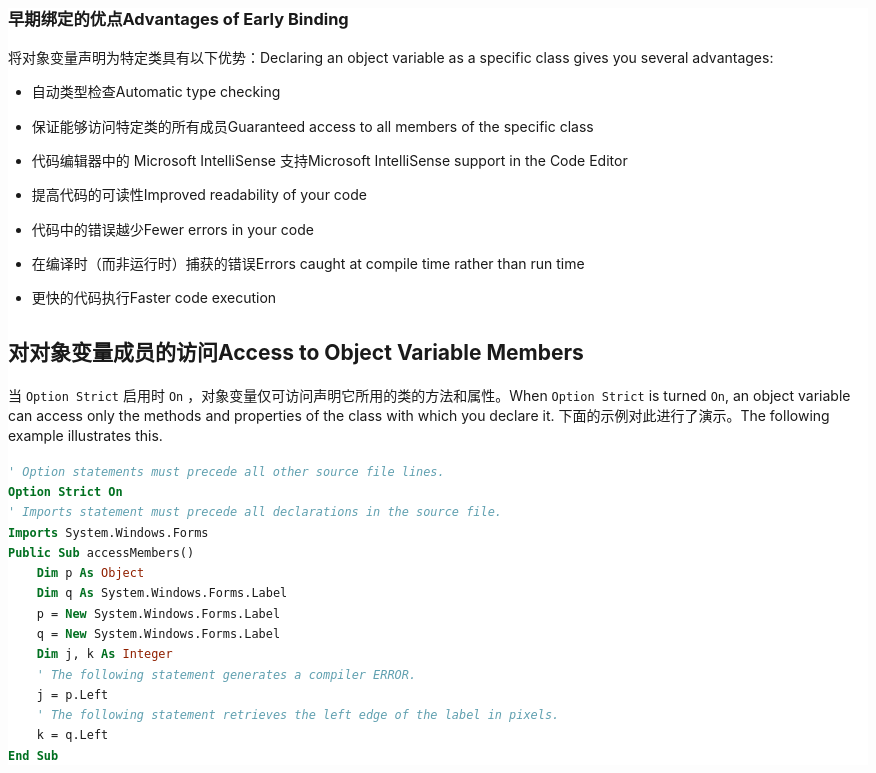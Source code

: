 ### <a name="advantages-of-early-binding"></a><span data-ttu-id="6ef93-125">早期绑定的优点</span><span class="sxs-lookup"><span data-stu-id="6ef93-125">Advantages of Early Binding</span></span>  

 <span data-ttu-id="6ef93-126">将对象变量声明为特定类具有以下优势：</span><span class="sxs-lookup"><span data-stu-id="6ef93-126">Declaring an object variable as a specific class gives you several advantages:</span></span>  
  
- <span data-ttu-id="6ef93-127">自动类型检查</span><span class="sxs-lookup"><span data-stu-id="6ef93-127">Automatic type checking</span></span>  
  
- <span data-ttu-id="6ef93-128">保证能够访问特定类的所有成员</span><span class="sxs-lookup"><span data-stu-id="6ef93-128">Guaranteed access to all members of the specific class</span></span>  
  
- <span data-ttu-id="6ef93-129">代码编辑器中的 Microsoft IntelliSense 支持</span><span class="sxs-lookup"><span data-stu-id="6ef93-129">Microsoft IntelliSense support in the Code Editor</span></span>  
  
- <span data-ttu-id="6ef93-130">提高代码的可读性</span><span class="sxs-lookup"><span data-stu-id="6ef93-130">Improved readability of your code</span></span>  
  
- <span data-ttu-id="6ef93-131">代码中的错误越少</span><span class="sxs-lookup"><span data-stu-id="6ef93-131">Fewer errors in your code</span></span>  
  
- <span data-ttu-id="6ef93-132">在编译时（而非运行时）捕获的错误</span><span class="sxs-lookup"><span data-stu-id="6ef93-132">Errors caught at compile time rather than run time</span></span>  
  
- <span data-ttu-id="6ef93-133">更快的代码执行</span><span class="sxs-lookup"><span data-stu-id="6ef93-133">Faster code execution</span></span>  
  
## <a name="access-to-object-variable-members"></a><span data-ttu-id="6ef93-134">对对象变量成员的访问</span><span class="sxs-lookup"><span data-stu-id="6ef93-134">Access to Object Variable Members</span></span>  

 <span data-ttu-id="6ef93-135">当 `Option Strict` 启用时 `On` ，对象变量仅可访问声明它所用的类的方法和属性。</span><span class="sxs-lookup"><span data-stu-id="6ef93-135">When `Option Strict` is turned `On`, an object variable can access only the methods and properties of the class with which you declare it.</span></span> <span data-ttu-id="6ef93-136">下面的示例对此进行了演示。</span><span class="sxs-lookup"><span data-stu-id="6ef93-136">The following example illustrates this.</span></span>  
  
```vb  
' Option statements must precede all other source file lines.  
Option Strict On  
' Imports statement must precede all declarations in the source file.  
Imports System.Windows.Forms  
Public Sub accessMembers()  
    Dim p As Object  
    Dim q As System.Windows.Forms.Label  
    p = New System.Windows.Forms.Label  
    q = New System.Windows.Forms.Label  
    Dim j, k As Integer  
    ' The following statement generates a compiler ERROR.  
    j = p.Left  
    ' The following statement retrieves the left edge of the label in pixels.  
    k = q.Left  
End Sub  
```  
  